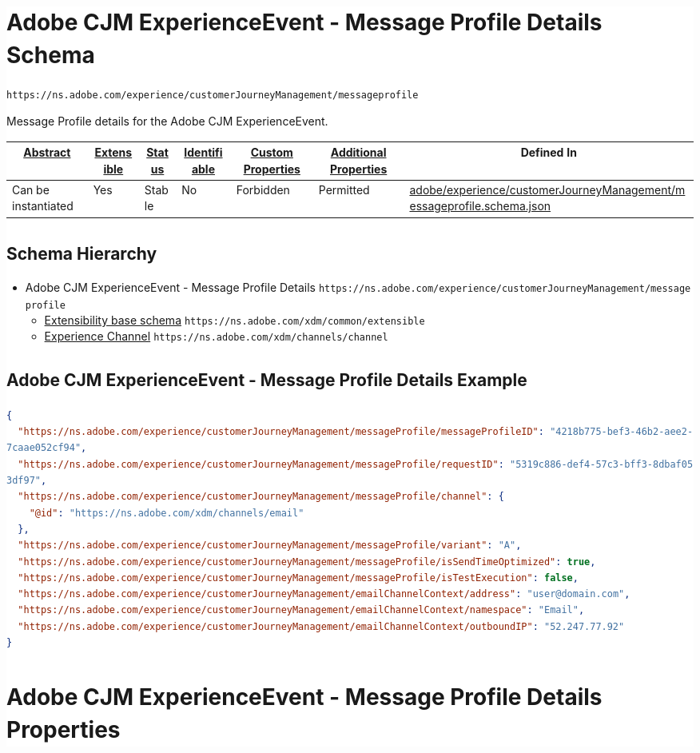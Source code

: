 
# Adobe CJM ExperienceEvent - Message Profile Details Schema

```
https://ns.adobe.com/experience/customerJourneyManagement/messageprofile
```

Message Profile details for the Adobe CJM ExperienceEvent.

| [Abstract](../../../../abstract.md) | [Extensible](../../../../extensions.md) | [Status](../../../../status.md) | [Identifiable](../../../../id.md) | [Custom Properties](../../../../extensions.md) | [Additional Properties](../../../../extensions.md) | Defined In |
|-------------------------------------|-----------------------------------------|---------------------------------|-----------------------------------|------------------------------------------------|----------------------------------------------------|------------|
| Can be instantiated | Yes | Stable | No | Forbidden | Permitted | [adobe/experience/customerJourneyManagement/messageprofile.schema.json](adobe/experience/customerJourneyManagement/messageprofile.schema.json) |
## Schema Hierarchy

* Adobe CJM ExperienceEvent - Message Profile Details `https://ns.adobe.com/experience/customerJourneyManagement/messageprofile`
  * [Extensibility base schema](../../../datatypes/extensible.schema.md) `https://ns.adobe.com/xdm/common/extensible`
  * [Experience Channel](../../../datatypes/channels/channel.schema.md) `https://ns.adobe.com/xdm/channels/channel`


## Adobe CJM ExperienceEvent - Message Profile Details Example
```json
{
  "https://ns.adobe.com/experience/customerJourneyManagement/messageProfile/messageProfileID": "4218b775-bef3-46b2-aee2-7caae052cf94",
  "https://ns.adobe.com/experience/customerJourneyManagement/messageProfile/requestID": "5319c886-def4-57c3-bff3-8dbaf053df97",
  "https://ns.adobe.com/experience/customerJourneyManagement/messageProfile/channel": {
    "@id": "https://ns.adobe.com/xdm/channels/email"
  },
  "https://ns.adobe.com/experience/customerJourneyManagement/messageProfile/variant": "A",
  "https://ns.adobe.com/experience/customerJourneyManagement/messageProfile/isSendTimeOptimized": true,
  "https://ns.adobe.com/experience/customerJourneyManagement/messageProfile/isTestExecution": false,
  "https://ns.adobe.com/experience/customerJourneyManagement/emailChannelContext/address": "user@domain.com",
  "https://ns.adobe.com/experience/customerJourneyManagement/emailChannelContext/namespace": "Email",
  "https://ns.adobe.com/experience/customerJourneyManagement/emailChannelContext/outboundIP": "52.247.77.92"
}
```

# Adobe CJM ExperienceEvent - Message Profile Details Properties
